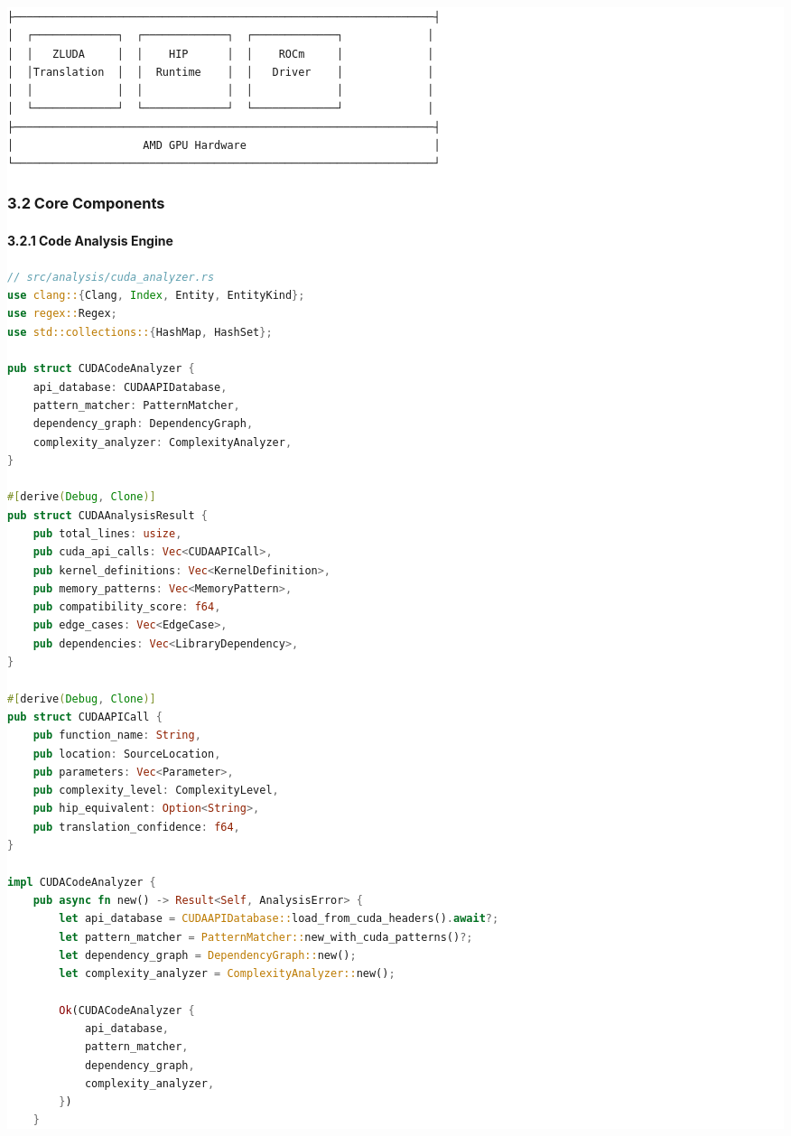 ```
├─────────────────────────────────────────────────────────────────┤
│  ┌─────────────┐  ┌─────────────┐  ┌─────────────┐             │
│  │   ZLUDA     │  │    HIP      │  │    ROCm     │             │
│  │Translation  │  │  Runtime    │  │   Driver    │             │
│  │             │  │             │  │             │             │
│  └─────────────┘  └─────────────┘  └─────────────┘             │
├─────────────────────────────────────────────────────────────────┤
│                    AMD GPU Hardware                             │
└─────────────────────────────────────────────────────────────────┘
```

### 3.2 Core Components

#### 3.2.1 Code Analysis Engine

```rust
// src/analysis/cuda_analyzer.rs
use clang::{Clang, Index, Entity, EntityKind};
use regex::Regex;
use std::collections::{HashMap, HashSet};

pub struct CUDACodeAnalyzer {
    api_database: CUDAAPIDatabase,
    pattern_matcher: PatternMatcher,
    dependency_graph: DependencyGraph,
    complexity_analyzer: ComplexityAnalyzer,
}

#[derive(Debug, Clone)]
pub struct CUDAAnalysisResult {
    pub total_lines: usize,
    pub cuda_api_calls: Vec<CUDAAPICall>,
    pub kernel_definitions: Vec<KernelDefinition>,
    pub memory_patterns: Vec<MemoryPattern>,
    pub compatibility_score: f64,
    pub edge_cases: Vec<EdgeCase>,
    pub dependencies: Vec<LibraryDependency>,
}

#[derive(Debug, Clone)]
pub struct CUDAAPICall {
    pub function_name: String,
    pub location: SourceLocation,
    pub parameters: Vec<Parameter>,
    pub complexity_level: ComplexityLevel,
    pub hip_equivalent: Option<String>,
    pub translation_confidence: f64,
}

impl CUDACodeAnalyzer {
    pub async fn new() -> Result<Self, AnalysisError> {
        let api_database = CUDAAPIDatabase::load_from_cuda_headers().await?;
        let pattern_matcher = PatternMatcher::new_with_cuda_patterns()?;
        let dependency_graph = DependencyGraph::new();
        let complexity_analyzer = ComplexityAnalyzer::new();
        
        Ok(CUDACodeAnalyzer {
            api_database,
            pattern_matcher,
            dependency_graph,
            complexity_analyzer,
        })
    }
```